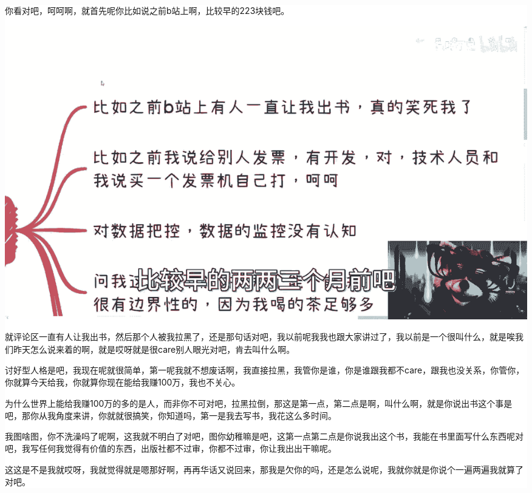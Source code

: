 你看对吧，呵呵啊，就首先呢你比如说之前b站上啊，比较早的223块钱吧。

![](img/54ddc4ae2ce96cb7362d061b8d8d6124_19.png)

就评论区一直有人让我出书，然后那个人被我拉黑了，还是那句话对吧，我以前呢我我也跟大家讲过了，我以前是一个很叫什么，就是唉我们昨天怎么说来着的啊，就是哎呀就是很care别人眼光对吧，肯去叫什么啊。

讨好型人格是吧，我现在呢就很简单，第一呢我就不想废话啊，我直接拉黑，我管你是谁，你是谁跟我都不care，跟我也没关系，你管你，你就算今天给我，你就算你现在能给我赚100万，我也不关心。

为什么世界上能给我赚100万的多的是人，而非你不可对吧，拉黑拉倒，那这是第一点，第二点是啊，叫什么啊，就是你说出书这个事是吧，那你从我角度来讲，你就就很搞笑，你知道吗，第一是我去写书，我花这么多时间。

我图啥图，你不洗澡吗了呢啊，这我就不明白了对吧，图你幼稚嘛是吧，这第一点第二点是你说我出这个书，我能在书里面写什么东西呢对吧，我写任何我觉得有价值的东西，出版社都不过审，你都不过审，你让我出出干嘛呢。

这这是不是我就哎呀，我就觉得就是嗯那好啊，再再华话又说回来，那我是欠你的吗，还是怎么说呢，我就你就是你说个一遍两遍我就算了对吧。


